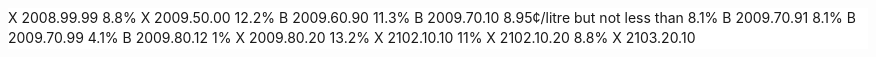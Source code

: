 <td>X</td>
</tr>
<tr>
<td>2008.99.99</td>
<td></td>
<td>8.8%</td>
<td>X</td>
</tr>
<tr>
<td>2009.50.00</td>
<td></td>
<td>12.2%</td>
<td>B</td>
</tr>
<tr>
<td>2009.60.90</td>
<td></td>
<td>11.3%</td>
<td>B</td>
</tr>
<tr>
<td>2009.70.10</td>
<td></td>
<td>8.95¢/litre but not less than 8.1%</td>
<td>B</td>
</tr>
<tr>
<td>2009.70.91</td>
<td></td>
<td>8.1%</td>
<td>B</td>
</tr>
<tr>
<td>2009.70.99</td>
<td></td>
<td>4.1%</td>
<td>B</td>
</tr>
<tr>
<td>2009.80.12</td>
<td></td>
<td>1%</td>
<td>X</td>
</tr>
<tr>
<td>2009.80.20</td>
<td></td>
<td>13.2%</td>
<td>X</td>
</tr>
<tr>
<td>2102.10.10</td>
<td></td>
<td>11%</td>
<td>X</td>
</tr>
<tr>
<td>2102.10.20</td>
<td></td>
<td>8.8%</td>
<td>X</td>
</tr>
<tr>
<td>2103.20.10</td>